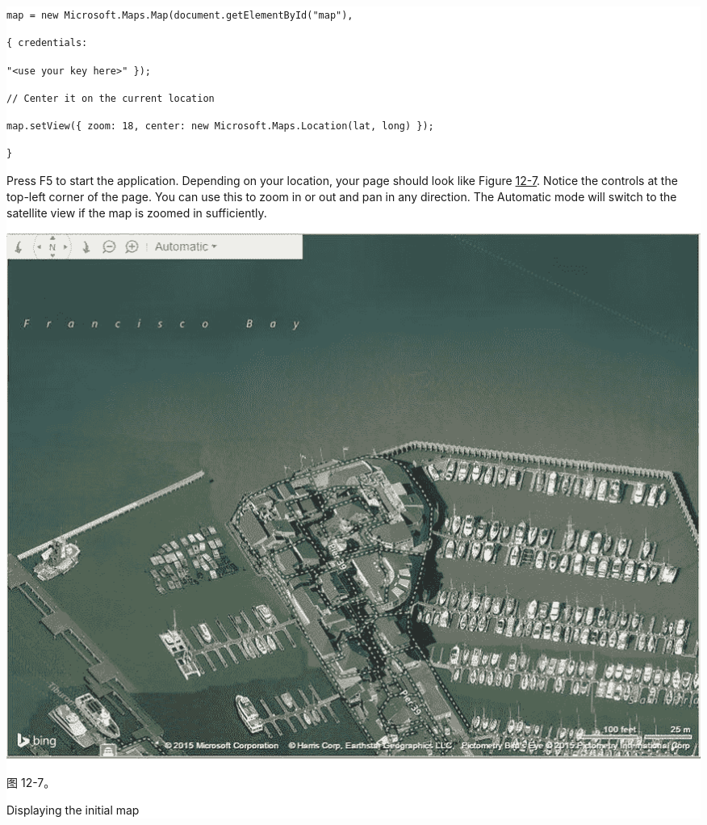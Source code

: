 `map = new Microsoft.Maps.Map(document.getElementById("map"),`

`{ credentials:`

`"<use your key here>" });`

`// Center it on the current location`

`map.setView({ zoom: 18, center: new Microsoft.Maps.Location(lat, long) });`

`}`

Press F5 to start the application. Depending on your location, your page should look like Figure [12-7](#Fig7). Notice the controls at the top-left corner of the page. You can use this to zoom in or out and pan in any direction. The Automatic mode will switch to the satellite view if the map is zoomed in sufficiently.

![A978-1-4842-1147-2_12_Fig7_HTML.jpg](img/A978-1-4842-1147-2_12_Fig7_HTML.jpg)

图 12-7。

Displaying the initial map  
